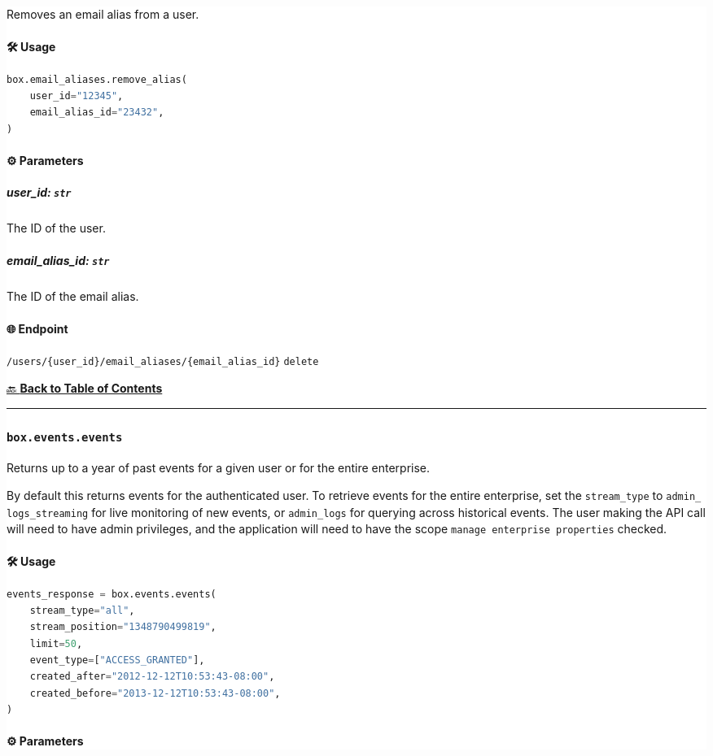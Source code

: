 Removes an email alias from a user.

#### 🛠️ Usage<a id="🛠️-usage"></a>

```python
box.email_aliases.remove_alias(
    user_id="12345",
    email_alias_id="23432",
)
```

#### ⚙️ Parameters<a id="⚙️-parameters"></a>

##### user_id: `str`<a id="user_id-str"></a>

The ID of the user.

##### email_alias_id: `str`<a id="email_alias_id-str"></a>

The ID of the email alias.

#### 🌐 Endpoint<a id="🌐-endpoint"></a>

`/users/{user_id}/email_aliases/{email_alias_id}` `delete`

[🔙 **Back to Table of Contents**](#table-of-contents)

---

### `box.events.events`<a id="boxeventsevents"></a>

Returns up to a year of past events for a given user
or for the entire enterprise.

By default this returns events for the authenticated user. To retrieve events
for the entire enterprise, set the `stream_type` to `admin_logs_streaming`
for live monitoring of new events, or `admin_logs` for querying across
historical events. The user making the API call will
need to have admin privileges, and the application will need to have the
scope `manage enterprise properties` checked.

#### 🛠️ Usage<a id="🛠️-usage"></a>

```python
events_response = box.events.events(
    stream_type="all",
    stream_position="1348790499819",
    limit=50,
    event_type=["ACCESS_GRANTED"],
    created_after="2012-12-12T10:53:43-08:00",
    created_before="2013-12-12T10:53:43-08:00",
)
```

#### ⚙️ Parameters<a id="⚙️-parameters"></a>

